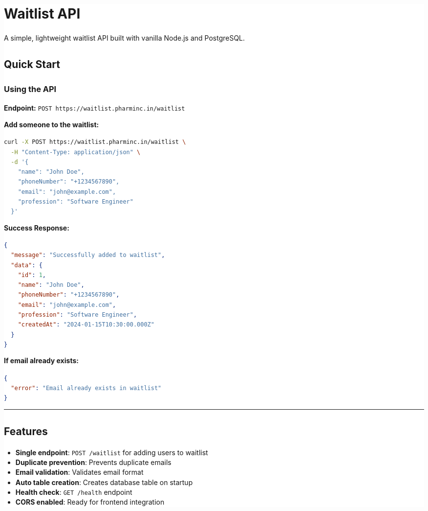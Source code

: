 # Waitlist API

A simple, lightweight waitlist API built with vanilla Node.js and PostgreSQL.

## Quick Start

### Using the API

**Endpoint:** `POST https://waitlist.pharminc.in/waitlist`

**Add someone to the waitlist:**
```bash
curl -X POST https://waitlist.pharminc.in/waitlist \
  -H "Content-Type: application/json" \
  -d '{
    "name": "John Doe",
    "phoneNumber": "+1234567890",
    "email": "john@example.com",
    "profession": "Software Engineer"
  }'
```

**Success Response:**
```json
{
  "message": "Successfully added to waitlist",
  "data": {
    "id": 1,
    "name": "John Doe",
    "phoneNumber": "+1234567890",
    "email": "john@example.com",
    "profession": "Software Engineer",
    "createdAt": "2024-01-15T10:30:00.000Z"
  }
}
```

**If email already exists:**
```json
{
  "error": "Email already exists in waitlist"
}
```

---

## Features

- **Single endpoint**: `POST /waitlist` for adding users to waitlist
- **Duplicate prevention**: Prevents duplicate emails
- **Email validation**: Validates email format
- **Auto table creation**: Creates database table on startup
- **Health check**: `GET /health` endpoint
- **CORS enabled**: Ready for frontend integration
